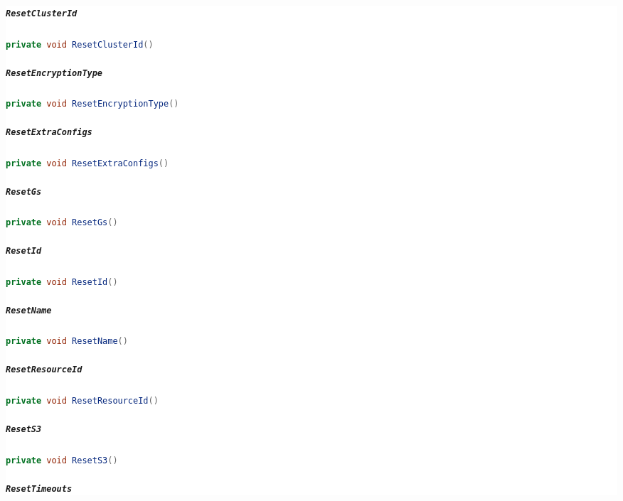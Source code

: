 ##### `ResetClusterId` <a name="ResetClusterId" id="@cdktf/provider-databricks.mount.Mount.resetClusterId"></a>

```csharp
private void ResetClusterId()
```

##### `ResetEncryptionType` <a name="ResetEncryptionType" id="@cdktf/provider-databricks.mount.Mount.resetEncryptionType"></a>

```csharp
private void ResetEncryptionType()
```

##### `ResetExtraConfigs` <a name="ResetExtraConfigs" id="@cdktf/provider-databricks.mount.Mount.resetExtraConfigs"></a>

```csharp
private void ResetExtraConfigs()
```

##### `ResetGs` <a name="ResetGs" id="@cdktf/provider-databricks.mount.Mount.resetGs"></a>

```csharp
private void ResetGs()
```

##### `ResetId` <a name="ResetId" id="@cdktf/provider-databricks.mount.Mount.resetId"></a>

```csharp
private void ResetId()
```

##### `ResetName` <a name="ResetName" id="@cdktf/provider-databricks.mount.Mount.resetName"></a>

```csharp
private void ResetName()
```

##### `ResetResourceId` <a name="ResetResourceId" id="@cdktf/provider-databricks.mount.Mount.resetResourceId"></a>

```csharp
private void ResetResourceId()
```

##### `ResetS3` <a name="ResetS3" id="@cdktf/provider-databricks.mount.Mount.resetS3"></a>

```csharp
private void ResetS3()
```

##### `ResetTimeouts` <a name="ResetTimeouts" id="@cdktf/provider-databricks.mount.Mount.resetTimeouts"></a>
